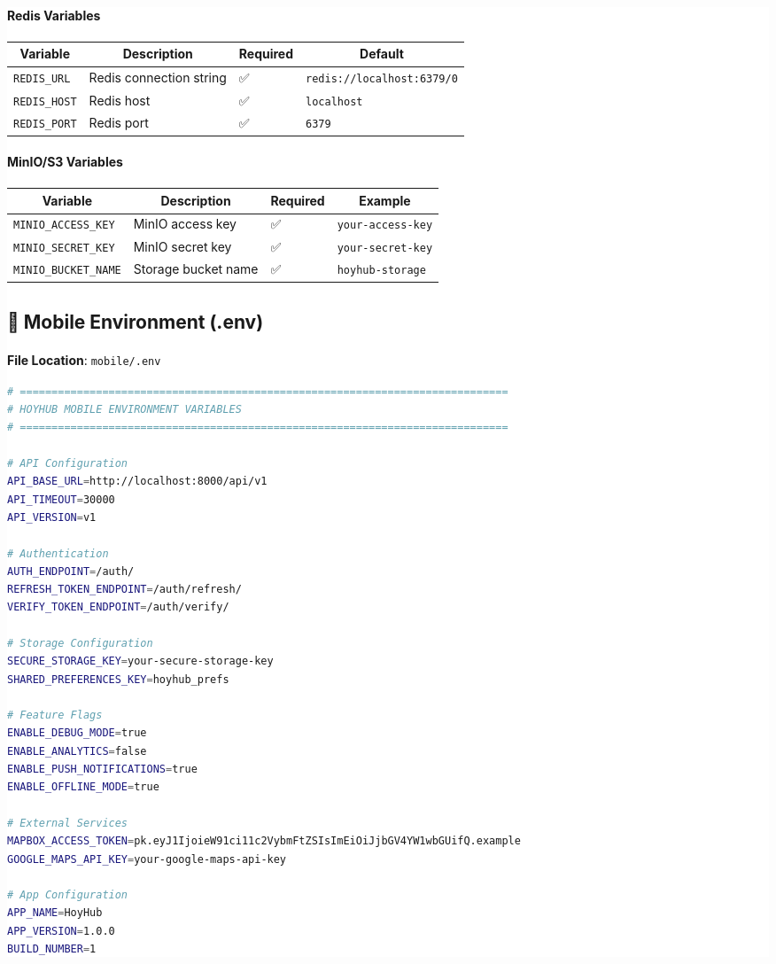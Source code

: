 #### **Redis Variables**
| Variable | Description | Required | Default |
|----------|-------------|----------|---------|
| `REDIS_URL` | Redis connection string | ✅ | `redis://localhost:6379/0` |
| `REDIS_HOST` | Redis host | ✅ | `localhost` |
| `REDIS_PORT` | Redis port | ✅ | `6379` |

#### **MinIO/S3 Variables**
| Variable | Description | Required | Example |
|----------|-------------|----------|---------|
| `MINIO_ACCESS_KEY` | MinIO access key | ✅ | `your-access-key` |
| `MINIO_SECRET_KEY` | MinIO secret key | ✅ | `your-secret-key` |
| `MINIO_BUCKET_NAME` | Storage bucket name | ✅ | `hoyhub-storage` |

## 📱 Mobile Environment (.env)

**File Location**: `mobile/.env`

```bash
# =============================================================================
# HOYHUB MOBILE ENVIRONMENT VARIABLES
# =============================================================================

# API Configuration
API_BASE_URL=http://localhost:8000/api/v1
API_TIMEOUT=30000
API_VERSION=v1

# Authentication
AUTH_ENDPOINT=/auth/
REFRESH_TOKEN_ENDPOINT=/auth/refresh/
VERIFY_TOKEN_ENDPOINT=/auth/verify/

# Storage Configuration
SECURE_STORAGE_KEY=your-secure-storage-key
SHARED_PREFERENCES_KEY=hoyhub_prefs

# Feature Flags
ENABLE_DEBUG_MODE=true
ENABLE_ANALYTICS=false
ENABLE_PUSH_NOTIFICATIONS=true
ENABLE_OFFLINE_MODE=true

# External Services
MAPBOX_ACCESS_TOKEN=pk.eyJ1IjoieW91ci11c2VybmFtZSIsImEiOiJjbGV4YW1wbGUifQ.example
GOOGLE_MAPS_API_KEY=your-google-maps-api-key

# App Configuration
APP_NAME=HoyHub
APP_VERSION=1.0.0
BUILD_NUMBER=1
```
